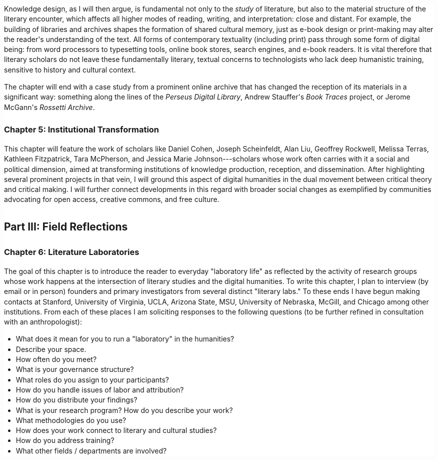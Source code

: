 Knowledge design, as I will then argue, is fundamental not only to the *study*
of literature, but also to the material structure of the literary encounter,
which affects all higher modes of reading, writing, and interpretation: close
and distant. For example, the building of libraries and archives shapes the
formation of shared cultural memory, just as e-book design or print-making may
alter the reader's understanding of the text. All forms of contemporary
textuality (including print) pass through some form of digital being: from word
processors to typesetting tools, online book stores, search engines, and e-book
readers. It is vital therefore that literary scholars do not leave these
fundamentally literary, textual concerns to technologists who lack deep
humanistic training, sensitive to history and cultural context.

The chapter will end with a case study from a prominent online archive that has
changed the reception of its materials in a significant way: something along
the lines of the *Perseus Digital Library*, Andrew Stauffer's *Book Traces*
project, or Jerome McGann's *Rossetti Archive*.

### Chapter 5: Institutional Transformation

This chapter will feature the work of scholars like Daniel Cohen, Joseph
Scheinfeldt, Alan Liu, Geoffrey Rockwell, Melissa Terras, Kathleen Fitzpatrick,
Tara McPherson, and Jessica Marie Johnson---scholars whose work often carries
with it a social and political dimension, aimed at transforming institutions of
knowledge production, reception, and dissemination. After highlighting several
prominent projects in that vein, I will ground this aspect of digital
humanities in the dual movement between critical theory and critical making. I
will further connect developments in this regard with broader social changes as
exemplified by communities advocating for open access, creative commons, and
free culture.

## Part III: Field Reflections

### Chapter 6: Literature Laboratories

The goal of this chapter is to introduce the reader to everyday "laboratory
life" as reflected by the activity of research groups whose work happens at the
intersection of literary studies and the digital humanities. To write this
chapter, I plan to interview (by email or in person) founders and primary
investigators from several distinct "literary labs." To these ends I have begun
making contacts at Stanford, University of Virginia, UCLA, Arizona State, MSU,
University of Nebraska, McGill, and Chicago among other institutions. From each
of these places I am soliciting responses to the following questions (to be
further refined in consultation with an anthropologist):

- What does it mean for you to run a "laboratory" in the humanities?
- Describe your space.
- How often do you meet?
- What is your governance structure?
- What roles do you assign to your participants?
- How do you handle issues of labor and attribution?
- How do you distribute your findings?
- What is your research program? How do you describe your work?
- What methodologies do you use?
- How does your work connect to literary and cultural studies?
- How do you address training?
- What other fields / departments are involved?
